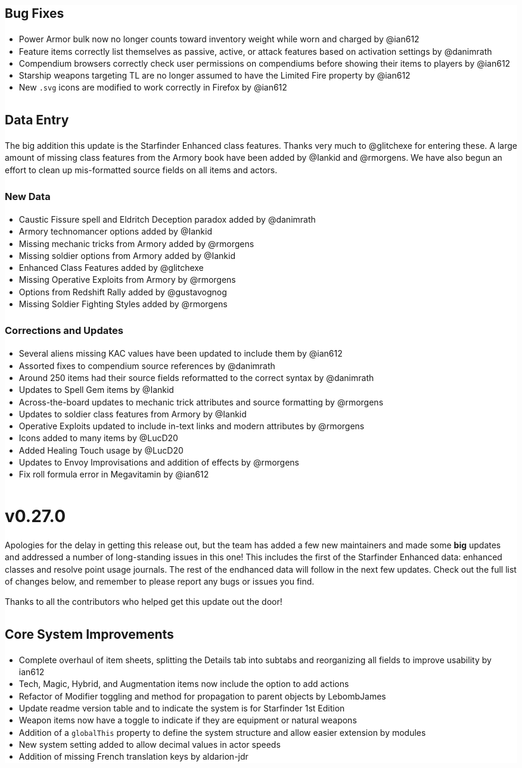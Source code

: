## Bug Fixes
- Power Armor bulk now no longer counts toward inventory weight while worn and charged by @ian612
- Feature items correctly list themselves as passive, active, or attack features based on activation settings by @danimrath
- Compendium browsers correctly check user permissions on compendiums before showing their items to players by @ian612
- Starship weapons targeting TL are no longer assumed to have the Limited Fire property by @ian612
- New `.svg` icons are modified to work correctly in Firefox by @ian612

## Data Entry
The big addition this update is the Starfinder Enhanced class features. Thanks very much to @glitchexe for entering these. A large amount of missing class features from the Armory book have been added by @Iankid and @rmorgens. We have also begun an effort to clean up mis-formatted source fields on all items and actors.

### New Data
- Caustic Fissure spell and Eldritch Deception paradox added by @danimrath
- Armory technomancer options added by @Iankid
- Missing mechanic tricks from Armory added by @rmorgens
- Missing soldier options from Armory added by @Iankid
- Enhanced Class Features added by @glitchexe
- Missing Operative Exploits from Armory by @rmorgens
- Options from Redshift Rally added by @gustavognog
- Missing Soldier Fighting Styles added by @rmorgens

### Corrections and Updates
- Several aliens missing KAC values have been updated to include them by @ian612
- Assorted fixes to compendium source references by @danimrath
- Around 250 items had their source fields reformatted to the correct syntax by @danimrath
- Updates to Spell Gem items by @Iankid
- Across-the-board updates to mechanic trick attributes and source formatting by @rmorgens
- Updates to soldier class features from Armory by @Iankid
- Operative Exploits updated to include in-text links and modern attributes by @rmorgens
- Icons added to many items by @LucD20
- Added Healing Touch usage by @LucD20
- Updates to Envoy Improvisations and addition of effects by @rmorgens
- Fix roll formula error in Megavitamin by @ian612


# v0.27.0
Apologies for the delay in getting this release out, but the team has added a few new maintainers and made some **big** updates and addressed a number of long-standing issues in this one! This includes the first of the Starfinder Enhanced data: enhanced classes and resolve point usage journals. The rest of the endhanced data will follow in the next few updates. Check out the full list of changes below, and remember to please report any bugs or issues you find.

Thanks to all the contributors who helped get this update out the door!

## Core System Improvements
- Complete overhaul of item sheets, splitting the Details tab into subtabs and reorganizing all fields to improve usability by ian612
- Tech, Magic, Hybrid, and Augmentation items now include the option to add actions
- Refactor of Modifier toggling and method for propagation to parent objects by LebombJames
- Update readme version table and to indicate the system is for Starfinder 1st Edition
- Weapon items now have a toggle to indicate if they are equipment or natural weapons
- Addition of a `globalThis` property to define the system structure and allow easier extension by modules
- New system setting added to allow decimal values in actor speeds
- Addition of missing French translation keys by aldarion-jdr